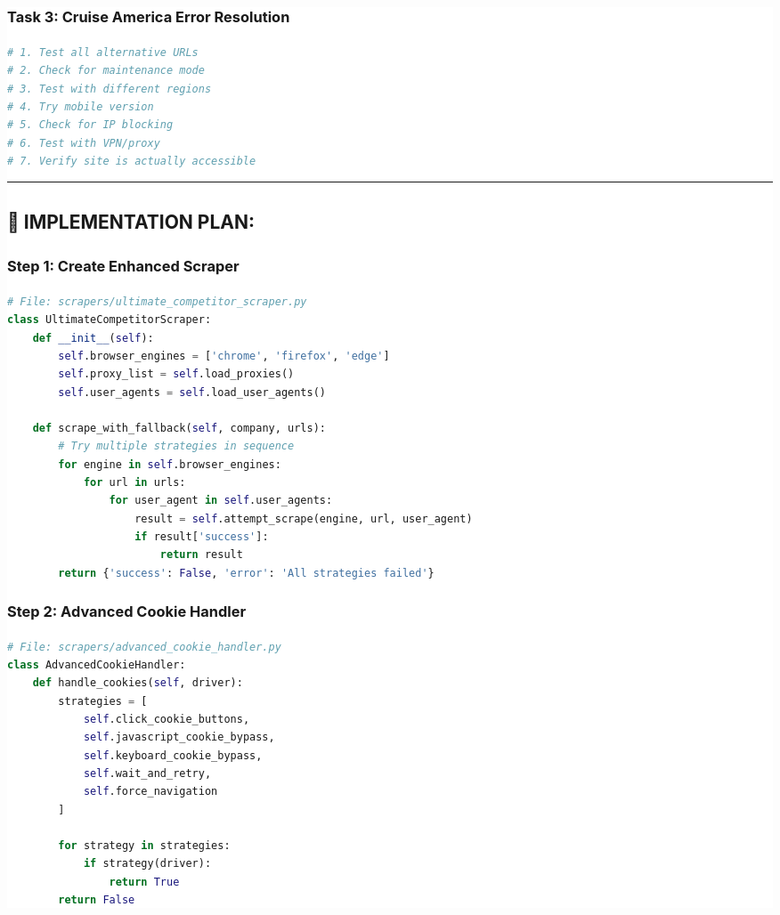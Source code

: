 ### **Task 3: Cruise America Error Resolution**
```python
# 1. Test all alternative URLs
# 2. Check for maintenance mode
# 3. Test with different regions
# 4. Try mobile version
# 5. Check for IP blocking
# 6. Test with VPN/proxy
# 7. Verify site is actually accessible
```

---

## 🔧 **IMPLEMENTATION PLAN:**

### **Step 1: Create Enhanced Scraper**
```python
# File: scrapers/ultimate_competitor_scraper.py
class UltimateCompetitorScraper:
    def __init__(self):
        self.browser_engines = ['chrome', 'firefox', 'edge']
        self.proxy_list = self.load_proxies()
        self.user_agents = self.load_user_agents()
    
    def scrape_with_fallback(self, company, urls):
        # Try multiple strategies in sequence
        for engine in self.browser_engines:
            for url in urls:
                for user_agent in self.user_agents:
                    result = self.attempt_scrape(engine, url, user_agent)
                    if result['success']:
                        return result
        return {'success': False, 'error': 'All strategies failed'}
```

### **Step 2: Advanced Cookie Handler**
```python
# File: scrapers/advanced_cookie_handler.py
class AdvancedCookieHandler:
    def handle_cookies(self, driver):
        strategies = [
            self.click_cookie_buttons,
            self.javascript_cookie_bypass,
            self.keyboard_cookie_bypass,
            self.wait_and_retry,
            self.force_navigation
        ]
        
        for strategy in strategies:
            if strategy(driver):
                return True
        return False
```
